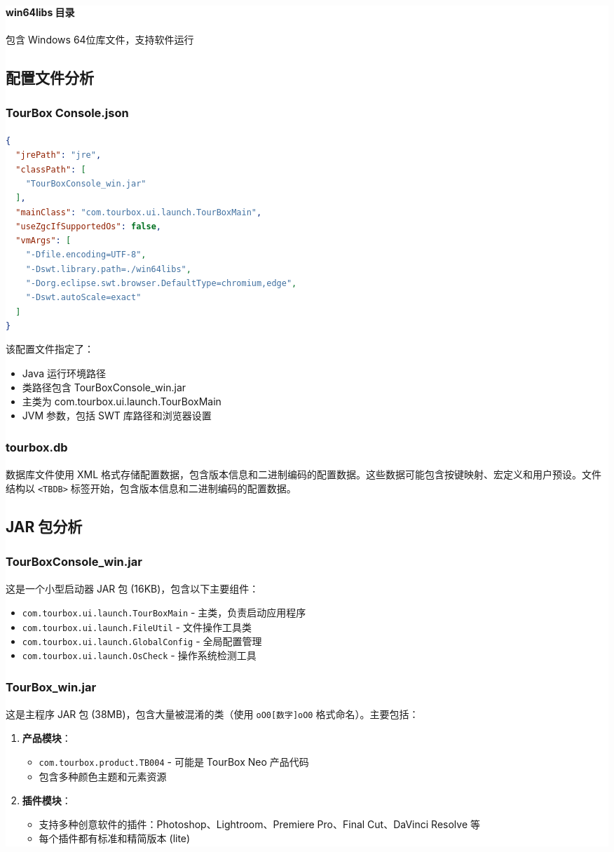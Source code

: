#### win64libs 目录
包含 Windows 64位库文件，支持软件运行

## 配置文件分析

### TourBox Console.json
```json
{
  "jrePath": "jre",
  "classPath": [
    "TourBoxConsole_win.jar"
  ],
  "mainClass": "com.tourbox.ui.launch.TourBoxMain",
  "useZgcIfSupportedOs": false,
  "vmArgs": [
    "-Dfile.encoding=UTF-8",
    "-Dswt.library.path=./win64libs",
    "-Dorg.eclipse.swt.browser.DefaultType=chromium,edge",
    "-Dswt.autoScale=exact"
  ]
}
```

该配置文件指定了：
- Java 运行环境路径
- 类路径包含 TourBoxConsole_win.jar
- 主类为 com.tourbox.ui.launch.TourBoxMain
- JVM 参数，包括 SWT 库路径和浏览器设置

### tourbox.db
数据库文件使用 XML 格式存储配置数据，包含版本信息和二进制编码的配置数据。这些数据可能包含按键映射、宏定义和用户预设。文件结构以 `<TBDB>` 标签开始，包含版本信息和二进制编码的配置数据。

## JAR 包分析

### TourBoxConsole_win.jar
这是一个小型启动器 JAR 包 (16KB)，包含以下主要组件：
- `com.tourbox.ui.launch.TourBoxMain` - 主类，负责启动应用程序
- `com.tourbox.ui.launch.FileUtil` - 文件操作工具类
- `com.tourbox.ui.launch.GlobalConfig` - 全局配置管理
- `com.tourbox.ui.launch.OsCheck` - 操作系统检测工具

### TourBox_win.jar
这是主程序 JAR 包 (38MB)，包含大量被混淆的类（使用 `oO0[数字]oO0` 格式命名）。主要包括：

1. **产品模块**：
   - `com.tourbox.product.TB004` - 可能是 TourBox Neo 产品代码
   - 包含多种颜色主题和元素资源

2. **插件模块**：
   - 支持多种创意软件的插件：Photoshop、Lightroom、Premiere Pro、Final Cut、DaVinci Resolve 等
   - 每个插件都有标准和精简版本 (lite)
